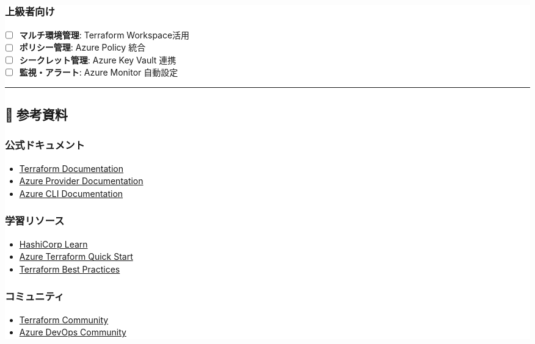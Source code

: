### 上級者向け
- [ ] **マルチ環境管理**: Terraform Workspace活用
- [ ] **ポリシー管理**: Azure Policy 統合
- [ ] **シークレット管理**: Azure Key Vault 連携
- [ ] **監視・アラート**: Azure Monitor 自動設定

---

## 📖 参考資料

### 公式ドキュメント
- [Terraform Documentation](https://www.terraform.io/docs)
- [Azure Provider Documentation](https://registry.terraform.io/providers/hashicorp/azurerm/latest/docs)
- [Azure CLI Documentation](https://docs.microsoft.com/cli/azure/)

### 学習リソース
- [HashiCorp Learn](https://learn.hashicorp.com/terraform)
- [Azure Terraform Quick Start](https://docs.microsoft.com/azure/developer/terraform/)
- [Terraform Best Practices](https://www.terraform-best-practices.com/)

### コミュニティ
- [Terraform Community](https://discuss.hashicorp.com/c/terraform-core/27)
- [Azure DevOps Community](https://developercommunity.visualstudio.com/spaces/21/index.html) 